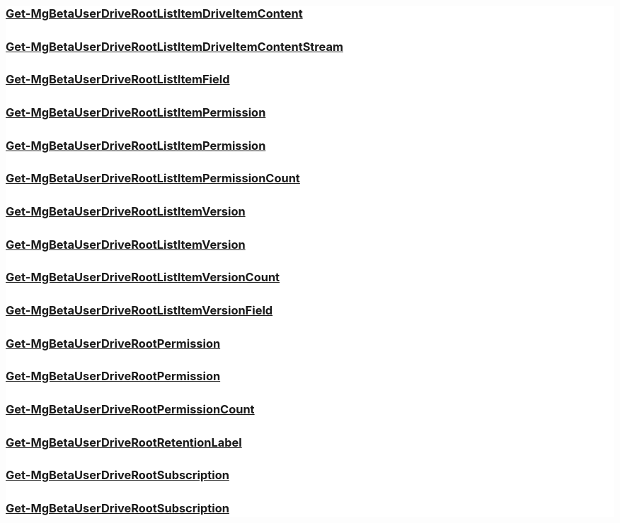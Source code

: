 ### [Get-MgBetaUserDriveRootListItemDriveItemContent](Get-MgBetaUserDriveRootListItemDriveItemContent.md)

### [Get-MgBetaUserDriveRootListItemDriveItemContentStream](Get-MgBetaUserDriveRootListItemDriveItemContentStream.md)

### [Get-MgBetaUserDriveRootListItemField](Get-MgBetaUserDriveRootListItemField.md)

### [Get-MgBetaUserDriveRootListItemPermission](Get-MgBetaUserDriveRootListItemPermission.md)

### [Get-MgBetaUserDriveRootListItemPermission](Get-MgBetaUserDriveRootListItemPermission.md)

### [Get-MgBetaUserDriveRootListItemPermissionCount](Get-MgBetaUserDriveRootListItemPermissionCount.md)

### [Get-MgBetaUserDriveRootListItemVersion](Get-MgBetaUserDriveRootListItemVersion.md)

### [Get-MgBetaUserDriveRootListItemVersion](Get-MgBetaUserDriveRootListItemVersion.md)

### [Get-MgBetaUserDriveRootListItemVersionCount](Get-MgBetaUserDriveRootListItemVersionCount.md)

### [Get-MgBetaUserDriveRootListItemVersionField](Get-MgBetaUserDriveRootListItemVersionField.md)

### [Get-MgBetaUserDriveRootPermission](Get-MgBetaUserDriveRootPermission.md)

### [Get-MgBetaUserDriveRootPermission](Get-MgBetaUserDriveRootPermission.md)

### [Get-MgBetaUserDriveRootPermissionCount](Get-MgBetaUserDriveRootPermissionCount.md)

### [Get-MgBetaUserDriveRootRetentionLabel](Get-MgBetaUserDriveRootRetentionLabel.md)

### [Get-MgBetaUserDriveRootSubscription](Get-MgBetaUserDriveRootSubscription.md)

### [Get-MgBetaUserDriveRootSubscription](Get-MgBetaUserDriveRootSubscription.md)
